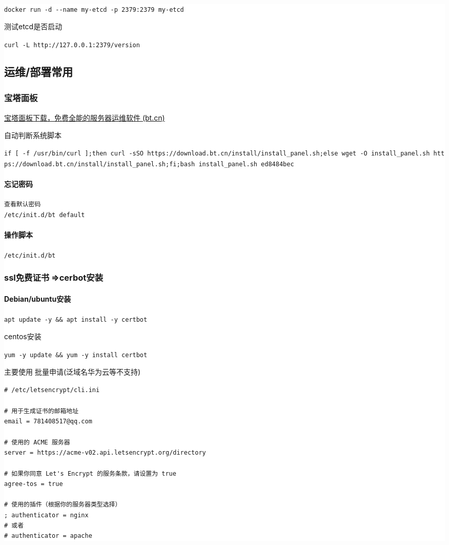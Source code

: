 ```
docker run -d --name my-etcd -p 2379:2379 my-etcd
```

测试etcd是否启动

```
curl -L http://127.0.0.1:2379/version
```



## 运维/部署常用

### 宝塔面板

[宝塔面板下载，免费全能的服务器运维软件 (bt.cn)](https://www.bt.cn/new/download.html)

自动判断系统脚本

```
if [ -f /usr/bin/curl ];then curl -sSO https://download.bt.cn/install/install_panel.sh;else wget -O install_panel.sh https://download.bt.cn/install/install_panel.sh;fi;bash install_panel.sh ed8484bec
```

#### 忘记密码

```
查看默认密码
/etc/init.d/bt default
```

#### 操作脚本

```shell
/etc/init.d/bt 
```

### ssl免费证书 =>cerbot安装

#### Debian/ubuntu安装

```
apt update -y && apt install -y certbot
```

centos安装

```
yum -y update && yum -y install certbot
```



主要使用   批量申请(泛域名华为云等不支持)

```
# /etc/letsencrypt/cli.ini

# 用于生成证书的邮箱地址
email = 781408517@qq.com

# 使用的 ACME 服务器
server = https://acme-v02.api.letsencrypt.org/directory

# 如果你同意 Let's Encrypt 的服务条款，请设置为 true
agree-tos = true

# 使用的插件（根据你的服务器类型选择）
; authenticator = nginx
# 或者
# authenticator = apache
```
